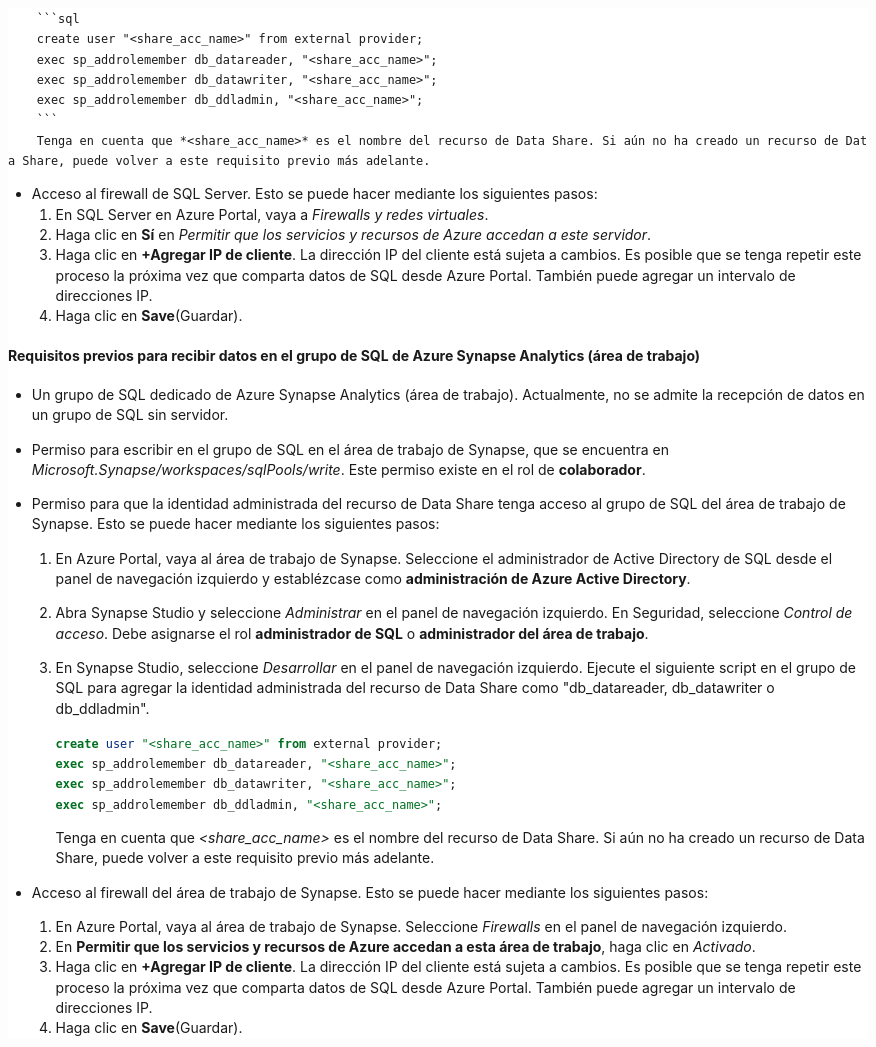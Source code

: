         ```sql
        create user "<share_acc_name>" from external provider; 
        exec sp_addrolemember db_datareader, "<share_acc_name>"; 
        exec sp_addrolemember db_datawriter, "<share_acc_name>"; 
        exec sp_addrolemember db_ddladmin, "<share_acc_name>";
        ```      
        Tenga en cuenta que *<share_acc_name>* es el nombre del recurso de Data Share. Si aún no ha creado un recurso de Data Share, puede volver a este requisito previo más adelante.         

* Acceso al firewall de SQL Server. Esto se puede hacer mediante los siguientes pasos: 
    1. En SQL Server en Azure Portal, vaya a *Firewalls y redes virtuales*.
    1. Haga clic en **Sí** en *Permitir que los servicios y recursos de Azure accedan a este servidor*.
    1. Haga clic en **+Agregar IP de cliente**. La dirección IP del cliente está sujeta a cambios. Es posible que se tenga repetir este proceso la próxima vez que comparta datos de SQL desde Azure Portal. También puede agregar un intervalo de direcciones IP.
    1. Haga clic en **Save**(Guardar). 
 
#### <a name="prerequisites-for-receiving-data-into-azure-synapse-analytics-workspace-sql-pool"></a>Requisitos previos para recibir datos en el grupo de SQL de Azure Synapse Analytics (área de trabajo)

* Un grupo de SQL dedicado de Azure Synapse Analytics (área de trabajo). Actualmente, no se admite la recepción de datos en un grupo de SQL sin servidor.
* Permiso para escribir en el grupo de SQL en el área de trabajo de Synapse, que se encuentra en *Microsoft.Synapse/workspaces/sqlPools/write*. Este permiso existe en el rol de **colaborador**.
* Permiso para que la identidad administrada del recurso de Data Share tenga acceso al grupo de SQL del área de trabajo de Synapse. Esto se puede hacer mediante los siguientes pasos: 
    1. En Azure Portal, vaya al área de trabajo de Synapse. Seleccione el administrador de Active Directory de SQL desde el panel de navegación izquierdo y establézcase como **administración de Azure Active Directory**.
    1. Abra Synapse Studio y seleccione *Administrar* en el panel de navegación izquierdo. En Seguridad, seleccione *Control de acceso*. Debe asignarse el rol **administrador de SQL** o **administrador del área de trabajo**.
    1. En Synapse Studio, seleccione *Desarrollar* en el panel de navegación izquierdo. Ejecute el siguiente script en el grupo de SQL para agregar la identidad administrada del recurso de Data Share como "db_datareader, db_datawriter o db_ddladmin". 
    
        ```sql
        create user "<share_acc_name>" from external provider; 
        exec sp_addrolemember db_datareader, "<share_acc_name>"; 
        exec sp_addrolemember db_datawriter, "<share_acc_name>"; 
        exec sp_addrolemember db_ddladmin, "<share_acc_name>";
        ```                   
       Tenga en cuenta que *<share_acc_name>* es el nombre del recurso de Data Share. Si aún no ha creado un recurso de Data Share, puede volver a este requisito previo más adelante.  

* Acceso al firewall del área de trabajo de Synapse. Esto se puede hacer mediante los siguientes pasos: 
    1. En Azure Portal, vaya al área de trabajo de Synapse. Seleccione *Firewalls* en el panel de navegación izquierdo.
    1. En **Permitir que los servicios y recursos de Azure accedan a esta área de trabajo**, haga clic en *Activado*.
    1. Haga clic en **+Agregar IP de cliente**. La dirección IP del cliente está sujeta a cambios. Es posible que se tenga repetir este proceso la próxima vez que comparta datos de SQL desde Azure Portal. También puede agregar un intervalo de direcciones IP.
    1. Haga clic en **Save**(Guardar). 
